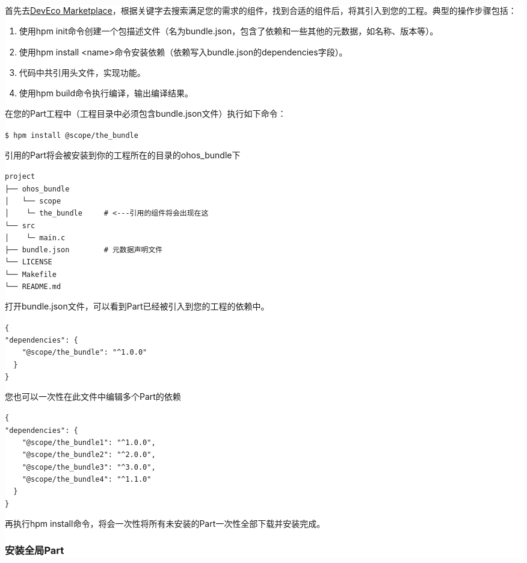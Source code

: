 首先去[DevEco Marketplace](https://repo.harmonyos.com)，根据关键字去搜索满足您的需求的组件，找到合适的组件后，将其引入到您的工程。典型的操作步骤包括：

1. 使用hpm init命令创建一个包描述文件（名为bundle.json，包含了依赖和一些其他的元数据，如名称、版本等）。

2. 使用hpm install &lt;name&gt;命令安装依赖（依赖写入bundle.json的dependencies字段）。

3. 代码中共引用头文件，实现功能。

4. 使用hpm build命令执行编译，输出编译结果。

  在您的Part工程中（工程目录中必须包含bundle.json文件）执行如下命令：
  
```
$ hpm install @scope/the_bundle
```

  引用的Part将会被安装到你的工程所在的目录的ohos_bundle下
  
```
project
├── ohos_bundle            
│   └── scope
│    └─ the_bundle     # <---引用的组件将会出现在这
└── src                
│    └─ main.c
├── bundle.json        # 元数据声明文件
└── LICENSE            
└── Makefile           
└── README.md          
```

打开bundle.json文件，可以看到Part已经被引入到您的工程的依赖中。

  
```
{
"dependencies": {
    "@scope/the_bundle": "^1.0.0"
  }
}
```

您也可以一次性在此文件中编辑多个Part的依赖

  
```
{
"dependencies": {
    "@scope/the_bundle1": "^1.0.0",
    "@scope/the_bundle2": "^2.0.0",
    "@scope/the_bundle3": "^3.0.0",
    "@scope/the_bundle4": "^1.1.0"
  }
}
```

再执行hpm install命令，将会一次性将所有未安装的Part一次性全部下载并安装完成。


### 安装全局Part
